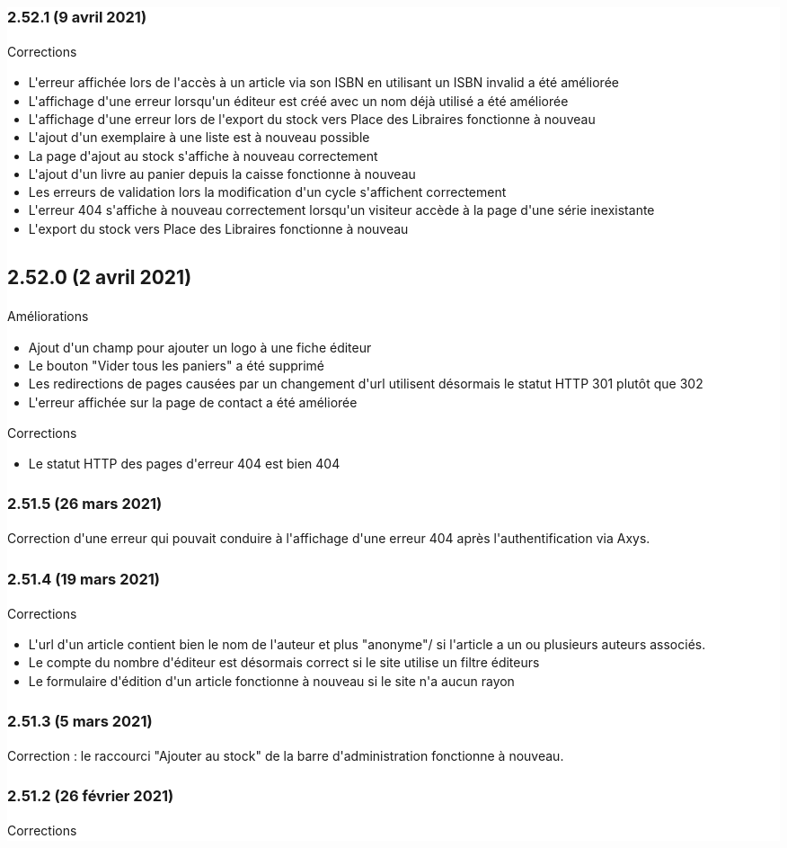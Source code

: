 ### 2.52.1 (9 avril 2021)

Corrections

- L'erreur affichée lors de l'accès à un article via son ISBN en utilisant un ISBN invalid a été améliorée
- L'affichage d'une erreur lorsqu'un éditeur est créé avec un nom déjà utilisé a été améliorée
- L'affichage d'une erreur lors de l'export du stock vers Place des Libraires fonctionne à nouveau
- L'ajout d'un exemplaire à une liste est à nouveau possible
- La page d'ajout au stock s'affiche à nouveau correctement
- L'ajout d'un livre au panier depuis la caisse fonctionne à nouveau
- Les erreurs de validation lors la modification d'un cycle s'affichent correctement
- L'erreur 404 s'affiche à nouveau correctement lorsqu'un visiteur accède à la page d'une série inexistante
- L'export du stock vers Place des Libraires fonctionne à nouveau

## 2.52.0 (2 avril 2021)

Améliorations

- Ajout d'un champ pour ajouter un logo à une fiche éditeur
- Le bouton "Vider tous les paniers" a été supprimé
- Les redirections de pages causées par un changement d'url utilisent désormais
  le statut HTTP 301 plutôt que 302
- L'erreur affichée sur la page de contact a été améliorée

Corrections

- Le statut HTTP des pages d'erreur 404 est bien 404

### 2.51.5 (26 mars 2021)

Correction d'une erreur qui pouvait conduire à l'affichage d'une erreur 404
après l'authentification via Axys.

### 2.51.4 (19 mars 2021)

Corrections

- L'url d'un article contient bien le nom de l'auteur et plus "anonyme"/ si
  l'article a un ou plusieurs auteurs associés.
- Le compte du nombre d'éditeur est désormais correct si le site utilise un
  filtre éditeurs
- Le formulaire d'édition d'un article fonctionne à nouveau si le site n'a aucun
  rayon

### 2.51.3 (5 mars 2021)

Correction : le raccourci "Ajouter au stock" de la barre d'administration
fonctionne à nouveau.

### 2.51.2 (26 février 2021)

Corrections
